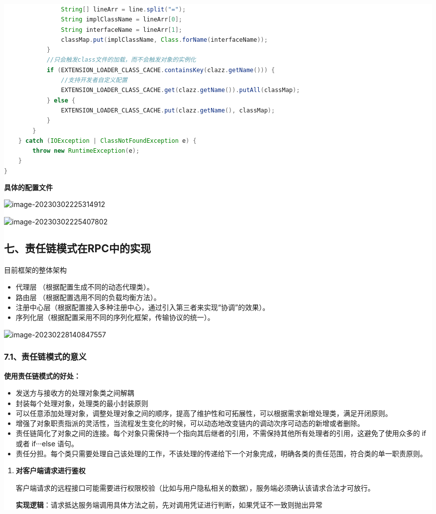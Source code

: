 ```java
                String[] lineArr = line.split("=");
                String implClassName = lineArr[0];
                String interfaceName = lineArr[1];
                classMap.put(implClassName, Class.forName(interfaceName));
            }
            //只会触发class文件的加载，而不会触发对象的实例化
            if (EXTENSION_LOADER_CLASS_CACHE.containsKey(clazz.getName())) {
                //支持开发者自定义配置
                EXTENSION_LOADER_CLASS_CACHE.get(clazz.getName()).putAll(classMap);
            } else {
                EXTENSION_LOADER_CLASS_CACHE.put(clazz.getName(), classMap);
            }
        }
    } catch (IOException | ClassNotFoundException e) {
        throw new RuntimeException(e);
    }
}
```

**具体的配置文件**

![image-20230302225314912](https://oss.zhulinz.top/newImage202303022253039.png)

![image-20230302225407802](https://oss.zhulinz.top/newImage202303022254879.png)

## 七、责任链模式在RPC中的实现

目前框架的整体架构

- 代理层 （根据配置生成不同的动态代理类）。
- 路由层 （根据配置选用不同的负载均衡方法）。
- 注册中心层（根据配置接入多种注册中心，通过引入第三者来实现“协调”的效果）。
- 序列化层（根据配置采用不同的序列化框架，传输协议的统一）。

<img src="https://oss.zhulinz.top/newImage202302281408658.png" alt="image-20230228140847557" width="60%" />

### 7.1、责任链模式的意义

**使用责任链模式的好处：**

- 发送方与接收方的处理对象类之间解耦
- 封装每个处理对象，处理类的最小封装原则
- 可以任意添加处理对象，调整处理对象之间的顺序，提高了维护性和可拓展性，可以根据需求新增处理类，满足开闭原则。
- 增强了对象职责指派的灵活性，当流程发生变化的时候，可以动态地改变链内的调动次序可动态的新增或者删除。
- 责任链简化了对象之间的连接。每个对象只需保持一个指向其后继者的引用，不需保持其他所有处理者的引用，这避免了使用众多的 if 或者 if···else 语句。
- 责任分担。每个类只需要处理自己该处理的工作，不该处理的传递给下一个对象完成，明确各类的责任范围，符合类的单一职责原则。

1. **对客户端请求进行鉴权**

   客户端请求的远程接口可能需要进行权限校验（比如与用户隐私相关的数据），服务端必须确认该请求合法才可放行。

   **实现逻辑**：请求抵达服务端调用具体方法之前，先对调用凭证进行判断，如果凭证不一致则抛出异常
